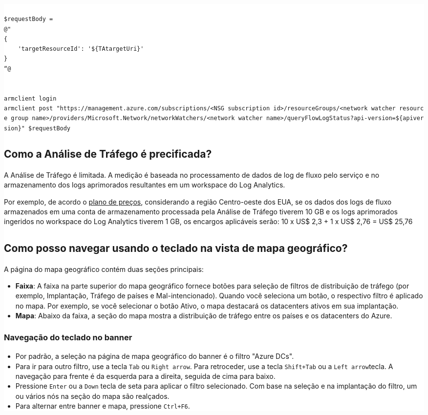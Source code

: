 ```

$requestBody = 
@"
{
    'targetResourceId': '${TAtargetUri}'
}
“@


armclient login
armclient post "https://management.azure.com/subscriptions/<NSG subscription id>/resourceGroups/<network watcher resource group name>/providers/Microsoft.Network/networkWatchers/<network watcher name>/queryFlowLogStatus?api-version=${apiversion}" $requestBody
```



## <a name="how-is-traffic-analytics-priced"></a>Como a Análise de Tráfego é precificada?

A Análise de Tráfego é limitada. A medição é baseada no processamento de dados de log de fluxo pelo serviço e no armazenamento dos logs aprimorados resultantes em um workspace do Log Analytics. 

Por exemplo, de acordo o [plano de preços](https://azure.microsoft.com/pricing/details/network-watcher/), considerando a região Centro-oeste dos EUA, se os dados dos logs de fluxo armazenados em uma conta de armazenamento processada pela Análise de Tráfego tiverem 10 GB e os logs aprimorados ingeridos no workspace do Log Analytics tiverem 1 GB, os encargos aplicáveis serão: 10 x US$ 2,3 + 1 x US$ 2,76 = US$ 25,76

## <a name="how-can-i-navigate-by-using-the-keyboard-in-the-geo-map-view"></a>Como posso navegar usando o teclado na vista de mapa geográfico?

A página do mapa geográfico contém duas seções principais:
    
- **Faixa**: A faixa na parte superior do mapa geográfico fornece botões para seleção de filtros de distribuição de tráfego (por exemplo, Implantação, Tráfego de países e Mal-intencionado). Quando você seleciona um botão, o respectivo filtro é aplicado no mapa. Por exemplo, se você selecionar o botão Ativo, o mapa destacará os datacenters ativos em sua implantação.
- **Mapa**: Abaixo da faixa, a seção do mapa mostra a distribuição de tráfego entre os países e os datacenters do Azure.
    
### <a name="keyboard-navigation-on-the-banner"></a>Navegação do teclado no banner
    
- Por padrão, a seleção na página de mapa geográfico do banner é o filtro "Azure DCs".
- Para ir para outro filtro, use a tecla `Tab` ou `Right arrow`. Para retroceder, use a tecla `Shift+Tab` ou a `Left arrow`tecla. A navegação para frente é da esquerda para a direita, seguida de cima para baixo.
- Pressione `Enter` ou a `Down` tecla de seta para aplicar o filtro selecionado. Com base na seleção e na implantação do filtro, um ou vários nós na seção do mapa são realçados.
- Para alternar entre banner e mapa, pressione `Ctrl+F6`.
        